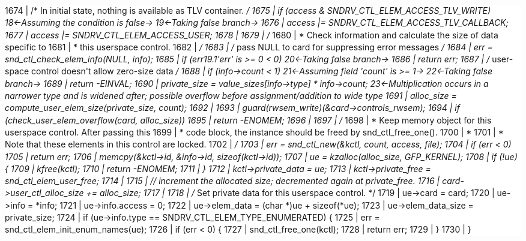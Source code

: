 1674  |  /* In initial state, nothing is available as TLV container. */
1675  |  if (access & SNDRV_CTL_ELEM_ACCESS_TLV_WRITE)
    18←Assuming the condition is false→
    19←Taking false branch→
1676  | 		access |= SNDRV_CTL_ELEM_ACCESS_TLV_CALLBACK;
1677  |  access |= SNDRV_CTL_ELEM_ACCESS_USER;
1678  |
1679  |  /*
1680  |  * Check information and calculate the size of data specific to
1681  |  * this userspace control.
1682  |  */
1683  |  /* pass NULL to card for suppressing error messages */
1684  | 	err = snd_ctl_check_elem_info(NULL, info);
1685  |  if (err19.1'err' is >= 0 < 0)
    20←Taking false branch→
1686  |  return err;
1687  |  /* user-space control doesn't allow zero-size data */
1688  |  if (info->count < 1)
    21←Assuming field 'count' is >= 1→
    22←Taking false branch→
1689  |  return -EINVAL;
1690  |  private_size = value_sizes[info->type] * info->count;
    23←Multiplication occurs in a narrower type and is widened after; possible overflow before assignment/addition to wide type
1691  | 	alloc_size = compute_user_elem_size(private_size, count);
1692  |
1693  |  guard(rwsem_write)(&card->controls_rwsem);
1694  |  if (check_user_elem_overflow(card, alloc_size))
1695  |  return -ENOMEM;
1696  |
1697  |  /*
1698  |  * Keep memory object for this userspace control. After passing this
1699  |  * code block, the instance should be freed by snd_ctl_free_one().
1700  |  *
1701  |  * Note that these elements in this control are locked.
1702  |  */
1703  | 	err = snd_ctl_new(&kctl, count, access, file);
1704  |  if (err < 0)
1705  |  return err;
1706  |  memcpy(&kctl->id, &info->id, sizeof(kctl->id));
1707  | 	ue = kzalloc(alloc_size, GFP_KERNEL);
1708  |  if (!ue) {
1709  | 		kfree(kctl);
1710  |  return -ENOMEM;
1711  | 	}
1712  | 	kctl->private_data = ue;
1713  | 	kctl->private_free = snd_ctl_elem_user_free;
1714  |
1715  |  // increment the allocated size; decremented again at private_free.
1716  | 	card->user_ctl_alloc_size += alloc_size;
1717  |
1718  |  /* Set private data for this userspace control. */
1719  | 	ue->card = card;
1720  | 	ue->info = *info;
1721  | 	ue->info.access = 0;
1722  | 	ue->elem_data = (char *)ue + sizeof(*ue);
1723  | 	ue->elem_data_size = private_size;
1724  |  if (ue->info.type == SNDRV_CTL_ELEM_TYPE_ENUMERATED) {
1725  | 		err = snd_ctl_elem_init_enum_names(ue);
1726  |  if (err < 0) {
1727  | 			snd_ctl_free_one(kctl);
1728  |  return err;
1729  | 		}
1730  | 	}